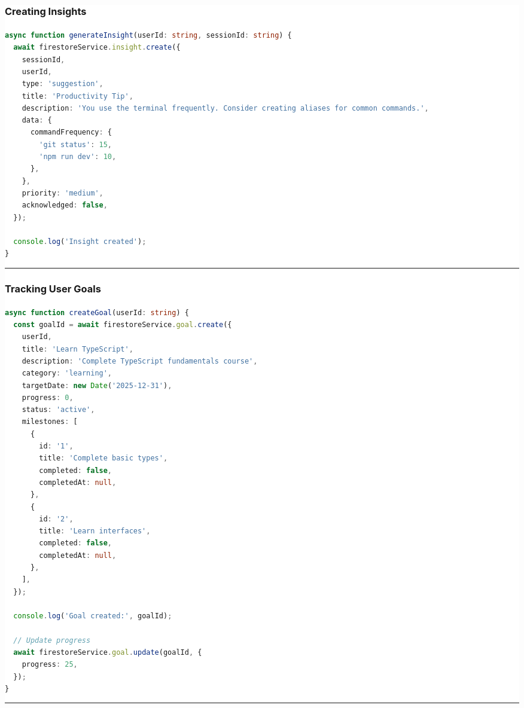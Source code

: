 
### Creating Insights

```typescript
async function generateInsight(userId: string, sessionId: string) {
  await firestoreService.insight.create({
    sessionId,
    userId,
    type: 'suggestion',
    title: 'Productivity Tip',
    description: 'You use the terminal frequently. Consider creating aliases for common commands.',
    data: {
      commandFrequency: {
        'git status': 15,
        'npm run dev': 10,
      },
    },
    priority: 'medium',
    acknowledged: false,
  });
  
  console.log('Insight created');
}
```

---

### Tracking User Goals

```typescript
async function createGoal(userId: string) {
  const goalId = await firestoreService.goal.create({
    userId,
    title: 'Learn TypeScript',
    description: 'Complete TypeScript fundamentals course',
    category: 'learning',
    targetDate: new Date('2025-12-31'),
    progress: 0,
    status: 'active',
    milestones: [
      {
        id: '1',
        title: 'Complete basic types',
        completed: false,
        completedAt: null,
      },
      {
        id: '2',
        title: 'Learn interfaces',
        completed: false,
        completedAt: null,
      },
    ],
  });
  
  console.log('Goal created:', goalId);
  
  // Update progress
  await firestoreService.goal.update(goalId, {
    progress: 25,
  });
}
```

---